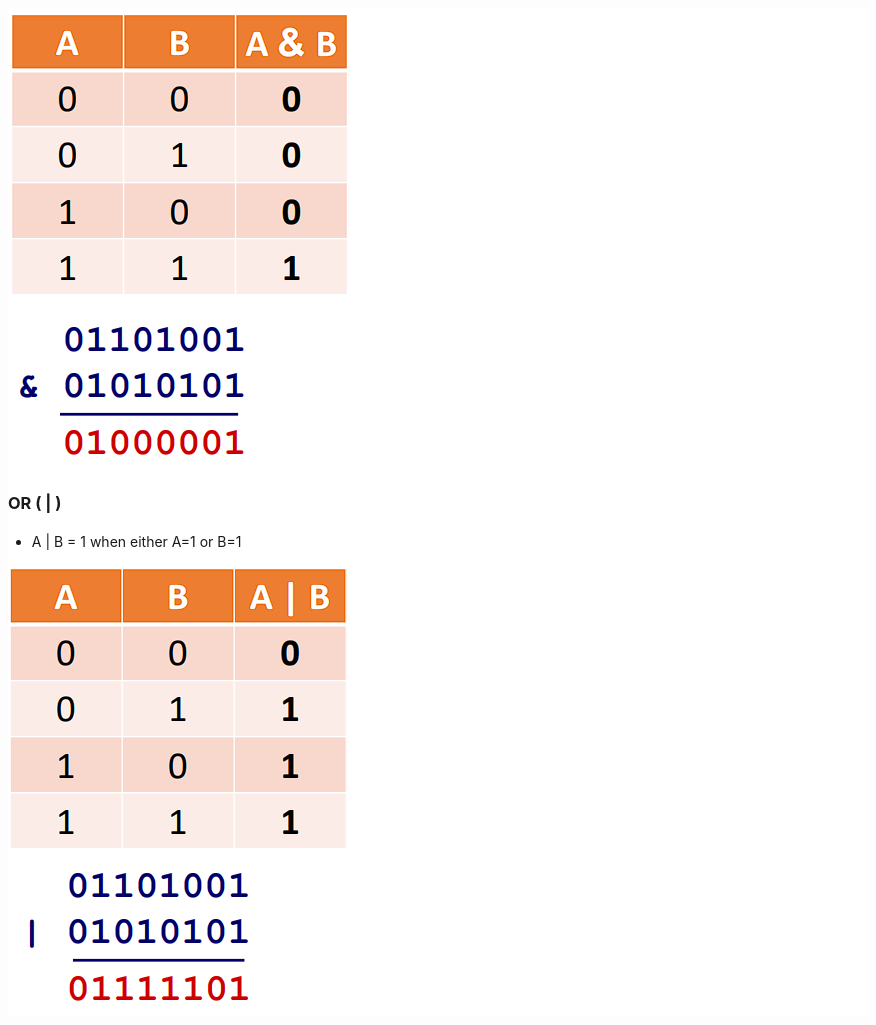 ![Alt text](image-4.png)

![Alt text](image-8.png)

### OR ( | )

- A | B = 1 when either A=1 or B=1

![Alt text](image-5.png)

![Alt text](image-9.png)
